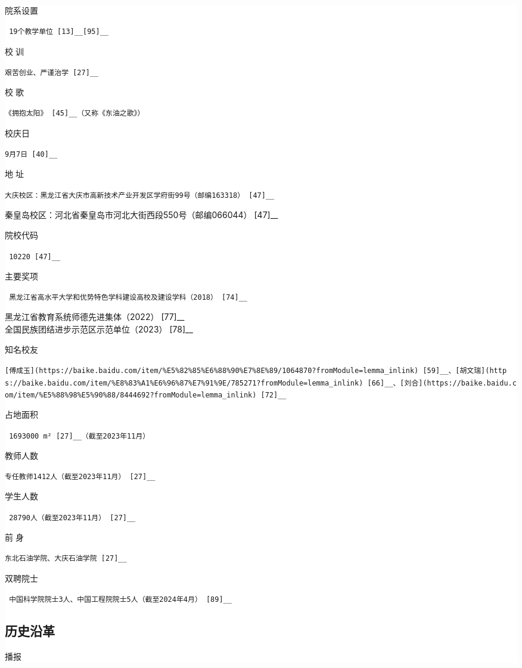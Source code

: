 院系设置

     19个教学单位 [13]__[95]__

校 训

    艰苦创业、严谨治学 [27]__

校 歌

    《拥抱太阳》 [45]__（又称《东油之歌》）

校庆日

    9月7日 [40]__

地 址

    大庆校区：黑龙江省大庆市高新技术产业开发区学府街99号（邮编163318） [47]__  

秦皇岛校区：河北省秦皇岛市河北大街西段550号（邮编066044） [47]__

院校代码

     10220 [47]__

主要奖项

     黑龙江省高水平大学和优势特色学科建设高校及建设学科（2018） [74]__  

黑龙江省教育系统师德先进集体（2022） [77]__  
全国民族团结进步示范区示范单位（2023） [78]__

知名校友

    [傅成玉](https://baike.baidu.com/item/%E5%82%85%E6%88%90%E7%8E%89/1064870?fromModule=lemma_inlink) [59]__、[胡文瑞](https://baike.baidu.com/item/%E8%83%A1%E6%96%87%E7%91%9E/785271?fromModule=lemma_inlink) [66]__、[刘合](https://baike.baidu.com/item/%E5%88%98%E5%90%88/8444692?fromModule=lemma_inlink) [72]__

占地面积

     1693000 m² [27]__（截至2023年11月）

教师人数

    专任教师1412人（截至2023年11月） [27]__

学生人数

     28790人（截至2023年11月） [27]__

前 身

    东北石油学院、大庆石油学院 [27]__

双聘院士

     中国科学院院士3人、中国工程院院士5人（截至2024年4月） [89]__

## 历史沿革

播报
